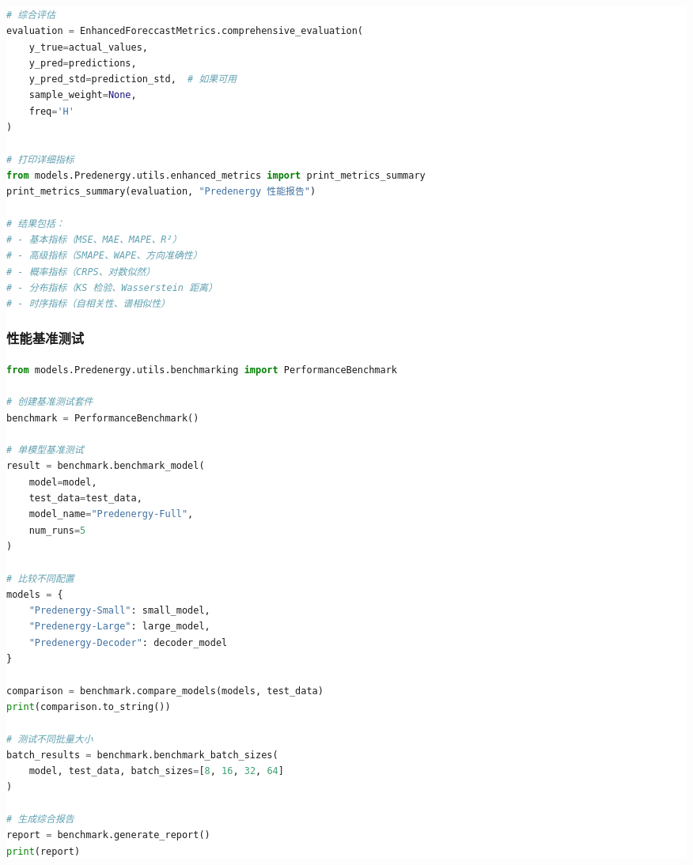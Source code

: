 ```python
# 综合评估
evaluation = EnhancedForeccastMetrics.comprehensive_evaluation(
    y_true=actual_values,
    y_pred=predictions,
    y_pred_std=prediction_std,  # 如果可用
    sample_weight=None,
    freq='H'
)

# 打印详细指标
from models.Predenergy.utils.enhanced_metrics import print_metrics_summary
print_metrics_summary(evaluation, "Predenergy 性能报告")

# 结果包括：
# - 基本指标（MSE、MAE、MAPE、R²）
# - 高级指标（SMAPE、WAPE、方向准确性）
# - 概率指标（CRPS、对数似然）
# - 分布指标（KS 检验、Wasserstein 距离）
# - 时序指标（自相关性、谱相似性）
```

### 性能基准测试

```python
from models.Predenergy.utils.benchmarking import PerformanceBenchmark

# 创建基准测试套件
benchmark = PerformanceBenchmark()

# 单模型基准测试
result = benchmark.benchmark_model(
    model=model,
    test_data=test_data,
    model_name="Predenergy-Full",
    num_runs=5
)

# 比较不同配置
models = {
    "Predenergy-Small": small_model,
    "Predenergy-Large": large_model,
    "Predenergy-Decoder": decoder_model
}

comparison = benchmark.compare_models(models, test_data)
print(comparison.to_string())

# 测试不同批量大小
batch_results = benchmark.benchmark_batch_sizes(
    model, test_data, batch_sizes=[8, 16, 32, 64]
)

# 生成综合报告
report = benchmark.generate_report()
print(report)
```
